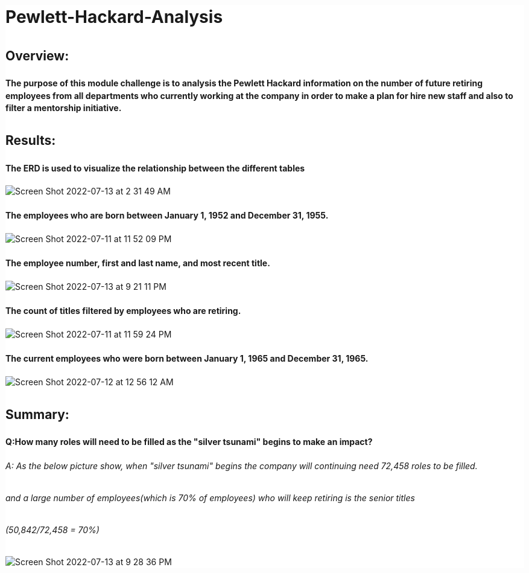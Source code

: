 # Pewlett-Hackard-Analysis




## Overview:
#### The purpose of this module challenge is to analysis the Pewlett Hackard information on the number of future retiring employees from all departments who currently working at the company in order to make a plan for hire new staff and also to filter a mentorship initiative.

## Results:
#### The ERD is used to visualize the relationship between the different tables
<img width="1138" alt="Screen Shot 2022-07-13 at 2 31 49 AM" src="https://user-images.githubusercontent.com/106010498/178895613-e8052c25-99f5-40db-9dbe-accda0e99c9c.png">

#### The employees who are born between January 1, 1952 and December 31, 1955.
<img width="1016" alt="Screen Shot 2022-07-11 at 11 52 09 PM" src="https://user-images.githubusercontent.com/106010498/178895695-bb3d8dd9-7999-45a3-a42a-972c956d8c22.png">

#### The employee number, first and last name, and most recent title.
<img width="769" alt="Screen Shot 2022-07-13 at 9 21 11 PM" src="https://user-images.githubusercontent.com/106010498/178898026-fea3ad8d-7405-4e3f-81de-5cd1131a1970.png">


#### The count of titles filtered by employees who are retiring.
<img width="387" alt="Screen Shot 2022-07-11 at 11 59 24 PM" src="https://user-images.githubusercontent.com/106010498/178895846-4a978789-7f1d-4532-ae9e-d9706aa6aa24.png">

#### The current employees who were born between January 1, 1965 and December 31, 1965.
<img width="1006" alt="Screen Shot 2022-07-12 at 12 56 12 AM" src="https://user-images.githubusercontent.com/106010498/178895889-3086db7b-9b52-4b66-a27c-2a21d6789f7b.png">



## Summary:

#### Q:How many roles will need to be filled as the "silver tsunami" begins to make an impact?
###### A: As the below picture show, when "silver tsunami" begins the company will continuing need 72,458 roles to be filled. 
###### and a large number of employees(which is 70% of employees) who will keep retiring is the senior titles 
###### (50,842/72,458 = 70%) 
<img width="239" alt="Screen Shot 2022-07-13 at 9 28 36 PM" src="https://user-images.githubusercontent.com/106010498/178899125-f04855ea-b34e-401b-8e22-ce3d61151e7b.png">
